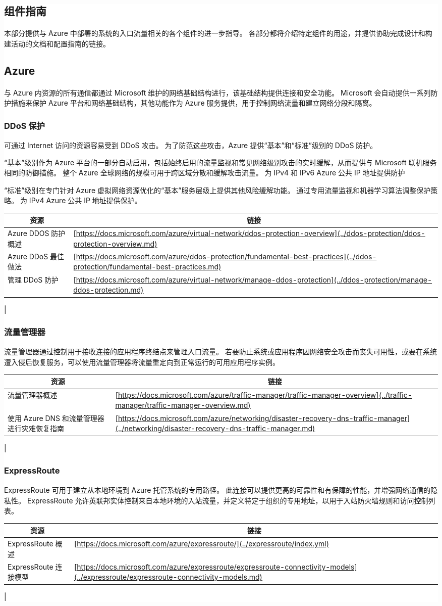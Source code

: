 ## <a name="component-guidance"></a>组件指南

本部分提供与 Azure 中部署的系统的入口流量相关的各个组件的进一步指导。 各部分都将介绍特定组件的用途，并提供协助完成设计和构建活动的文档和配置指南的链接。

## <a name="azure"></a>Azure

与 Azure 内资源的所有通信都通过 Microsoft 维护的网络基础结构进行，该基础结构提供连接和安全功能。 Microsoft 会自动提供一系列防护措施来保护 Azure 平台和网络基础结构，其他功能作为 Azure 服务提供，用于控制网络流量和建立网络分段和隔离。

### <a name="ddos-protection"></a>DDoS 保护

可通过 Internet 访问的资源容易受到 DDoS 攻击。 为了防范这些攻击，Azure 提供“基本”和“标准”级别的 DDoS 防护。

“基本”级别作为 Azure 平台的一部分自动启用，包括始终启用的流量监视和常见网络级别攻击的实时缓解，从而提供与 Microsoft 联机服务相同的防御措施。 整个 Azure 全球网络的规模可用于跨区域分散和缓解攻击流量。 为 IPv4 和 IPv6 Azure 公共 IP 地址提供防护

“标准”级别在专门针对 Azure 虚拟网络资源优化的“基本”服务层级上提供其他风险缓解功能。 通过专用流量监视和机器学习算法调整保护策略。 为 IPv4 Azure 公共 IP 地址提供保护。

|资源|链接|
|---|---|
|Azure DDOS 防护概述|[https://docs.microsoft.com/azure/virtual-network/ddos-protection-overview](../ddos-protection/ddos-protection-overview.md)|
|Azure DDoS 最佳做法|[https://docs.microsoft.com/azure/ddos-protection/fundamental-best-practices](../ddos-protection/fundamental-best-practices.md)|
|管理 DDoS 防护|[https://docs.microsoft.com/azure/virtual-network/manage-ddos-protection](../ddos-protection/manage-ddos-protection.md)|
|

### <a name="traffic-manager"></a>流量管理器

流量管理器通过控制用于接收连接的应用程序终结点来管理入口流量。 若要防止系统或应用程序因网络安全攻击而丧失可用性，或要在系统遭入侵后恢复服务，可以使用流量管理器将流量重定向到正常运行的可用应用程序实例。

|资源|链接|
|---|---|
|流量管理器概述 | [https://docs.microsoft.com/azure/traffic-manager/traffic-manager-overview](../traffic-manager/traffic-manager-overview.md)|
|使用 Azure DNS 和流量管理器进行灾难恢复指南 | [https://docs.microsoft.com/azure/networking/disaster-recovery-dns-traffic-manager](../networking/disaster-recovery-dns-traffic-manager.md)|
|

### <a name="expressroute"></a>ExpressRoute

ExpressRoute 可用于建立从本地环境到 Azure 托管系统的专用路径。 此连接可以提供更高的可靠性和有保障的性能，并增强网络通信的隐私性。 ExpressRoute 允许英联邦实体控制来自本地环境的入站流量，并定义特定于组织的专用地址，以用于入站防火墙规则和访问控制列表。

|资源 | 链接|
|---|---|
|ExpressRoute 概述 | [https://docs.microsoft.com/azure/expressroute/](../expressroute/index.yml)|
|ExpressRoute 连接模型 | [https://docs.microsoft.com/azure/expressroute/expressroute-connectivity-models](../expressroute/expressroute-connectivity-models.md)|
|

